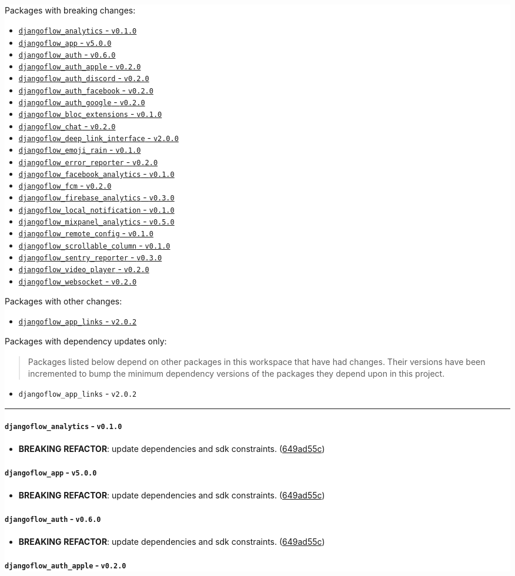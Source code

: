 
Packages with breaking changes:

 - [`djangoflow_analytics` - `v0.1.0`](#djangoflow_analytics---v010)
 - [`djangoflow_app` - `v5.0.0`](#djangoflow_app---v500)
 - [`djangoflow_auth` - `v0.6.0`](#djangoflow_auth---v060)
 - [`djangoflow_auth_apple` - `v0.2.0`](#djangoflow_auth_apple---v020)
 - [`djangoflow_auth_discord` - `v0.2.0`](#djangoflow_auth_discord---v020)
 - [`djangoflow_auth_facebook` - `v0.2.0`](#djangoflow_auth_facebook---v020)
 - [`djangoflow_auth_google` - `v0.2.0`](#djangoflow_auth_google---v020)
 - [`djangoflow_bloc_extensions` - `v0.1.0`](#djangoflow_bloc_extensions---v010)
 - [`djangoflow_chat` - `v0.2.0`](#djangoflow_chat---v020)
 - [`djangoflow_deep_link_interface` - `v2.0.0`](#djangoflow_deep_link_interface---v200)
 - [`djangoflow_emoji_rain` - `v0.1.0`](#djangoflow_emoji_rain---v010)
 - [`djangoflow_error_reporter` - `v0.2.0`](#djangoflow_error_reporter---v020)
 - [`djangoflow_facebook_analytics` - `v0.1.0`](#djangoflow_facebook_analytics---v010)
 - [`djangoflow_fcm` - `v0.2.0`](#djangoflow_fcm---v020)
 - [`djangoflow_firebase_analytics` - `v0.3.0`](#djangoflow_firebase_analytics---v030)
 - [`djangoflow_local_notification` - `v0.1.0`](#djangoflow_local_notification---v010)
 - [`djangoflow_mixpanel_analytics` - `v0.5.0`](#djangoflow_mixpanel_analytics---v050)
 - [`djangoflow_remote_config` - `v0.1.0`](#djangoflow_remote_config---v010)
 - [`djangoflow_scrollable_column` - `v0.1.0`](#djangoflow_scrollable_column---v010)
 - [`djangoflow_sentry_reporter` - `v0.3.0`](#djangoflow_sentry_reporter---v030)
 - [`djangoflow_video_player` - `v0.2.0`](#djangoflow_video_player---v020)
 - [`djangoflow_websocket` - `v0.2.0`](#djangoflow_websocket---v020)

Packages with other changes:

 - [`djangoflow_app_links` - `v2.0.2`](#djangoflow_app_links---v202)

Packages with dependency updates only:

> Packages listed below depend on other packages in this workspace that have had changes. Their versions have been incremented to bump the minimum dependency versions of the packages they depend upon in this project.

 - `djangoflow_app_links` - `v2.0.2`

---

#### `djangoflow_analytics` - `v0.1.0`

 - **BREAKING** **REFACTOR**: update dependencies and sdk constraints. ([649ad55c](https://github.com/djangoflow/flutter-djangoflow/commit/649ad55c4fdfe4907bd67ec43dee6cfda55d8b90))

#### `djangoflow_app` - `v5.0.0`

 - **BREAKING** **REFACTOR**: update dependencies and sdk constraints. ([649ad55c](https://github.com/djangoflow/flutter-djangoflow/commit/649ad55c4fdfe4907bd67ec43dee6cfda55d8b90))

#### `djangoflow_auth` - `v0.6.0`

 - **BREAKING** **REFACTOR**: update dependencies and sdk constraints. ([649ad55c](https://github.com/djangoflow/flutter-djangoflow/commit/649ad55c4fdfe4907bd67ec43dee6cfda55d8b90))

#### `djangoflow_auth_apple` - `v0.2.0`
